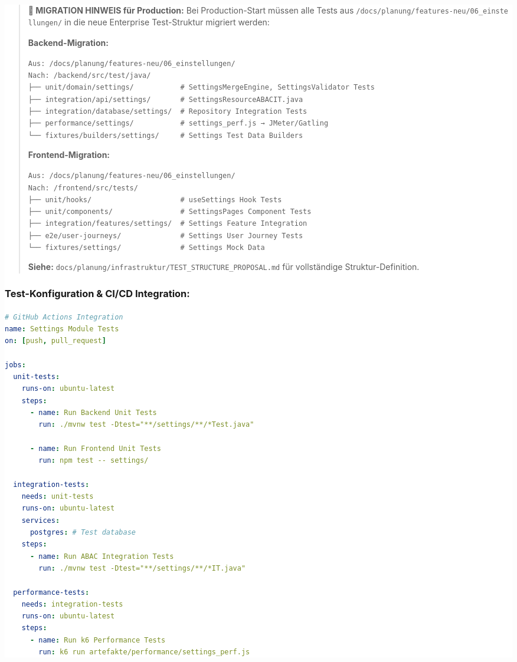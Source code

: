 > **🚀 MIGRATION HINWEIS für Production:**
> Bei Production-Start müssen alle Tests aus `/docs/planung/features-neu/06_einstellungen/`
> in die neue Enterprise Test-Struktur migriert werden:
>
> **Backend-Migration:**
> ```
> Aus: /docs/planung/features-neu/06_einstellungen/
> Nach: /backend/src/test/java/
> ├── unit/domain/settings/           # SettingsMergeEngine, SettingsValidator Tests
> ├── integration/api/settings/       # SettingsResourceABACIT.java
> ├── integration/database/settings/  # Repository Integration Tests
> ├── performance/settings/           # settings_perf.js → JMeter/Gatling
> └── fixtures/builders/settings/     # Settings Test Data Builders
> ```
>
> **Frontend-Migration:**
> ```
> Aus: /docs/planung/features-neu/06_einstellungen/
> Nach: /frontend/src/tests/
> ├── unit/hooks/                     # useSettings Hook Tests
> ├── unit/components/                # SettingsPages Component Tests
> ├── integration/features/settings/  # Settings Feature Integration
> ├── e2e/user-journeys/              # Settings User Journey Tests
> └── fixtures/settings/              # Settings Mock Data
> ```
>
> **Siehe:** `docs/planung/infrastruktur/TEST_STRUCTURE_PROPOSAL.md` für vollständige Struktur-Definition.

### Test-Konfiguration & CI/CD Integration:
```yaml
# GitHub Actions Integration
name: Settings Module Tests
on: [push, pull_request]

jobs:
  unit-tests:
    runs-on: ubuntu-latest
    steps:
      - name: Run Backend Unit Tests
        run: ./mvnw test -Dtest="**/settings/**/*Test.java"

      - name: Run Frontend Unit Tests
        run: npm test -- settings/

  integration-tests:
    needs: unit-tests
    runs-on: ubuntu-latest
    services:
      postgres: # Test database
    steps:
      - name: Run ABAC Integration Tests
        run: ./mvnw test -Dtest="**/settings/**/*IT.java"

  performance-tests:
    needs: integration-tests
    runs-on: ubuntu-latest
    steps:
      - name: Run k6 Performance Tests
        run: k6 run artefakte/performance/settings_perf.js
```
